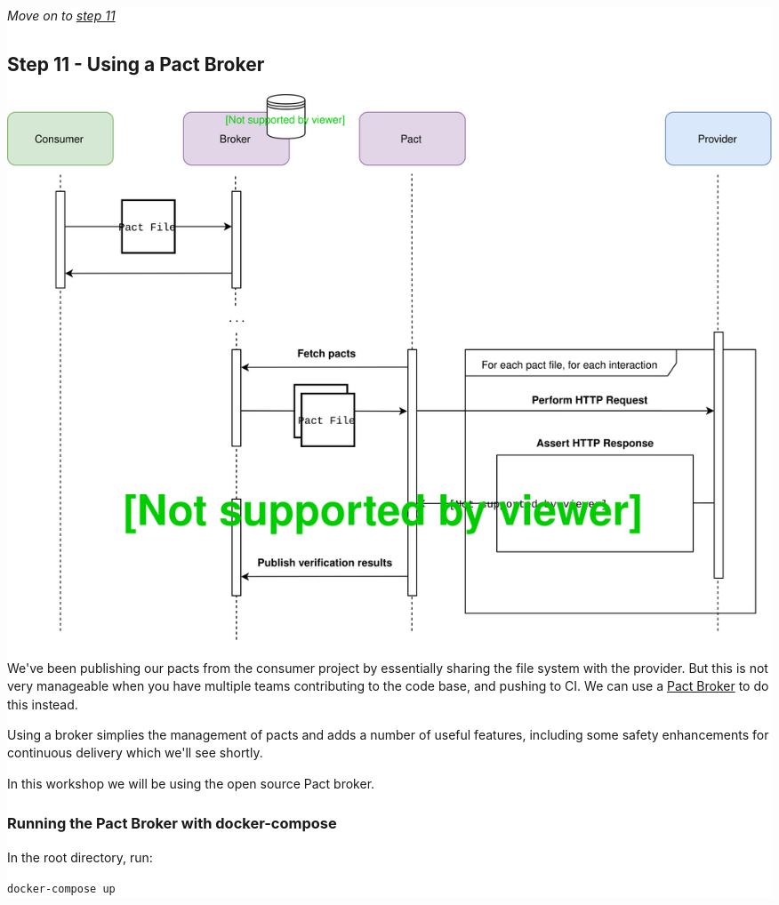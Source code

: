 *Move on to [step 11](https://github.latitudefinancial.com/Latitude/pact-workshop-js/tree/step11#step-11---using-a-pact-broker)*

## Step 11 - Using a Pact Broker

![Broker collaboration Workflow](diagrams/workshop_step10_broker.svg)

We've been publishing our pacts from the consumer project by essentially sharing the file system with the provider. But this is not very manageable when you have multiple teams contributing to the code base, and pushing to CI. We can use a [Pact Broker](https://pactflow.io) to do this instead.

Using a broker simplies the management of pacts and adds a number of useful features, including some safety enhancements for continuous delivery which we'll see shortly.

In this workshop we will be using the open source Pact broker.

### Running the Pact Broker with docker-compose

In the root directory, run:

```console
docker-compose up
```
